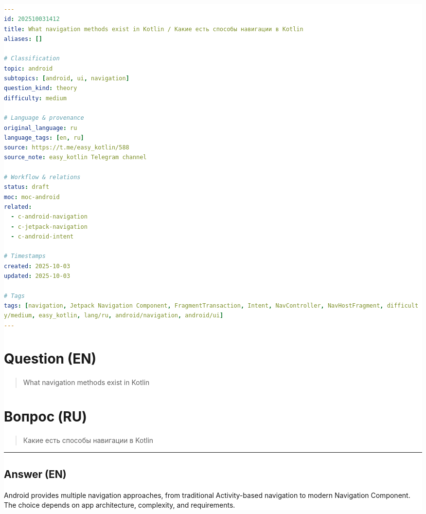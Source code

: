 ```yaml
---
id: 202510031412
title: What navigation methods exist in Kotlin / Какие есть способы навигации в Kotlin
aliases: []

# Classification
topic: android
subtopics: [android, ui, navigation]
question_kind: theory
difficulty: medium

# Language & provenance
original_language: ru
language_tags: [en, ru]
source: https://t.me/easy_kotlin/588
source_note: easy_kotlin Telegram channel

# Workflow & relations
status: draft
moc: moc-android
related:
  - c-android-navigation
  - c-jetpack-navigation
  - c-android-intent

# Timestamps
created: 2025-10-03
updated: 2025-10-03

# Tags
tags: [navigation, Jetpack Navigation Component, FragmentTransaction, Intent, NavController, NavHostFragment, difficulty/medium, easy_kotlin, lang/ru, android/navigation, android/ui]
---
```


# Question (EN)
> What navigation methods exist in Kotlin

# Вопрос (RU)
> Какие есть способы навигации в Kotlin

---

## Answer (EN)

Android provides multiple navigation approaches, from traditional Activity-based navigation to modern Navigation Component. The choice depends on app architecture, complexity, and requirements.
